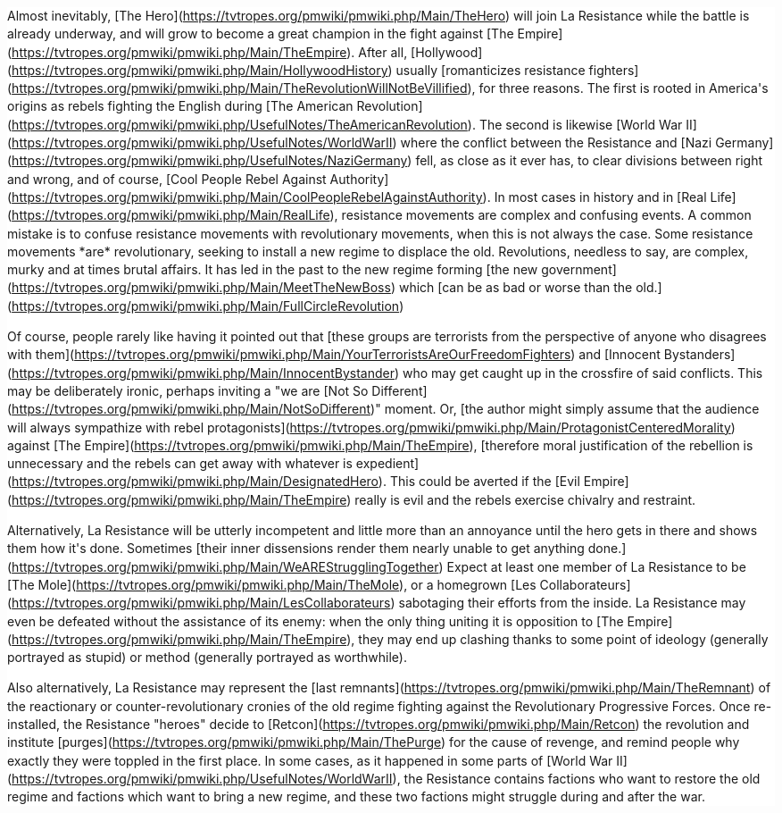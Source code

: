 Almost inevitably, \[The Hero\](https://tvtropes.org/pmwiki/pmwiki.php/Main/TheHero) will join La Resistance while the battle is already underway, and will grow to become a great champion in the fight against \[The Empire\](https://tvtropes.org/pmwiki/pmwiki.php/Main/TheEmpire). After all, \[Hollywood\](https://tvtropes.org/pmwiki/pmwiki.php/Main/HollywoodHistory) usually \[romanticizes resistance fighters\](https://tvtropes.org/pmwiki/pmwiki.php/Main/TheRevolutionWillNotBeVillified), for three reasons. The first is rooted in America's origins as rebels fighting the English during \[The American Revolution\](https://tvtropes.org/pmwiki/pmwiki.php/UsefulNotes/TheAmericanRevolution). The second is likewise \[World War II\](https://tvtropes.org/pmwiki/pmwiki.php/UsefulNotes/WorldWarII) where the conflict between the Resistance and \[Nazi Germany\](https://tvtropes.org/pmwiki/pmwiki.php/UsefulNotes/NaziGermany) fell, as close as it ever has, to clear divisions between right and wrong, and of course, \[Cool People Rebel Against Authority\](https://tvtropes.org/pmwiki/pmwiki.php/Main/CoolPeopleRebelAgainstAuthority). In most cases in history and in \[Real Life\](https://tvtropes.org/pmwiki/pmwiki.php/Main/RealLife), resistance movements are complex and confusing events. A common mistake is to confuse resistance movements with revolutionary movements, when this is not always the case. Some resistance movements \*are\* revolutionary, seeking to install a new regime to displace the old. Revolutions, needless to say, are complex, murky and at times brutal affairs. It has led in the past to the new regime forming \[the new government\](https://tvtropes.org/pmwiki/pmwiki.php/Main/MeetTheNewBoss) which \[can be as bad or worse than the old.\](https://tvtropes.org/pmwiki/pmwiki.php/Main/FullCircleRevolution)

Of course, people rarely like having it pointed out that \[these groups are terrorists from the perspective of anyone who disagrees with them\](https://tvtropes.org/pmwiki/pmwiki.php/Main/YourTerroristsAreOurFreedomFighters) and \[Innocent Bystanders\](https://tvtropes.org/pmwiki/pmwiki.php/Main/InnocentBystander) who may get caught up in the crossfire of said conflicts. This may be deliberately ironic, perhaps inviting a "we are \[Not So Different\](https://tvtropes.org/pmwiki/pmwiki.php/Main/NotSoDifferent)" moment. Or, \[the author might simply assume that the audience will always sympathize with rebel protagonists\](https://tvtropes.org/pmwiki/pmwiki.php/Main/ProtagonistCenteredMorality) against \[The Empire\](https://tvtropes.org/pmwiki/pmwiki.php/Main/TheEmpire), \[therefore moral justification of the rebellion is unnecessary and the rebels can get away with whatever is expedient\](https://tvtropes.org/pmwiki/pmwiki.php/Main/DesignatedHero). This could be averted if the \[Evil Empire\](https://tvtropes.org/pmwiki/pmwiki.php/Main/TheEmpire) really is evil and the rebels exercise chivalry and restraint.

Alternatively, La Resistance will be utterly incompetent and little more than an annoyance until the hero gets in there and shows them how it's done. Sometimes \[their inner dissensions render them nearly unable to get anything done.\](https://tvtropes.org/pmwiki/pmwiki.php/Main/WeAREStrugglingTogether) Expect at least one member of La Resistance to be \[The Mole\](https://tvtropes.org/pmwiki/pmwiki.php/Main/TheMole), or a homegrown \[Les Collaborateurs\](https://tvtropes.org/pmwiki/pmwiki.php/Main/LesCollaborateurs) sabotaging their efforts from the inside. La Resistance may even be defeated without the assistance of its enemy: when the only thing uniting it is opposition to \[The Empire\](https://tvtropes.org/pmwiki/pmwiki.php/Main/TheEmpire), they may end up clashing thanks to some point of ideology (generally portrayed as stupid) or method (generally portrayed as worthwhile).

Also alternatively, La Resistance may represent the \[last remnants\](https://tvtropes.org/pmwiki/pmwiki.php/Main/TheRemnant) of the reactionary or counter-revolutionary cronies of the old regime fighting against the Revolutionary Progressive Forces. Once re-installed, the Resistance "heroes" decide to \[Retcon\](https://tvtropes.org/pmwiki/pmwiki.php/Main/Retcon) the revolution and institute \[purges\](https://tvtropes.org/pmwiki/pmwiki.php/Main/ThePurge) for the cause of revenge, and remind people why exactly they were toppled in the first place. In some cases, as it happened in some parts of \[World War II\](https://tvtropes.org/pmwiki/pmwiki.php/UsefulNotes/WorldWarII), the Resistance contains factions who want to restore the old regime and factions which want to bring a new regime, and these two factions might struggle during and after the war.

